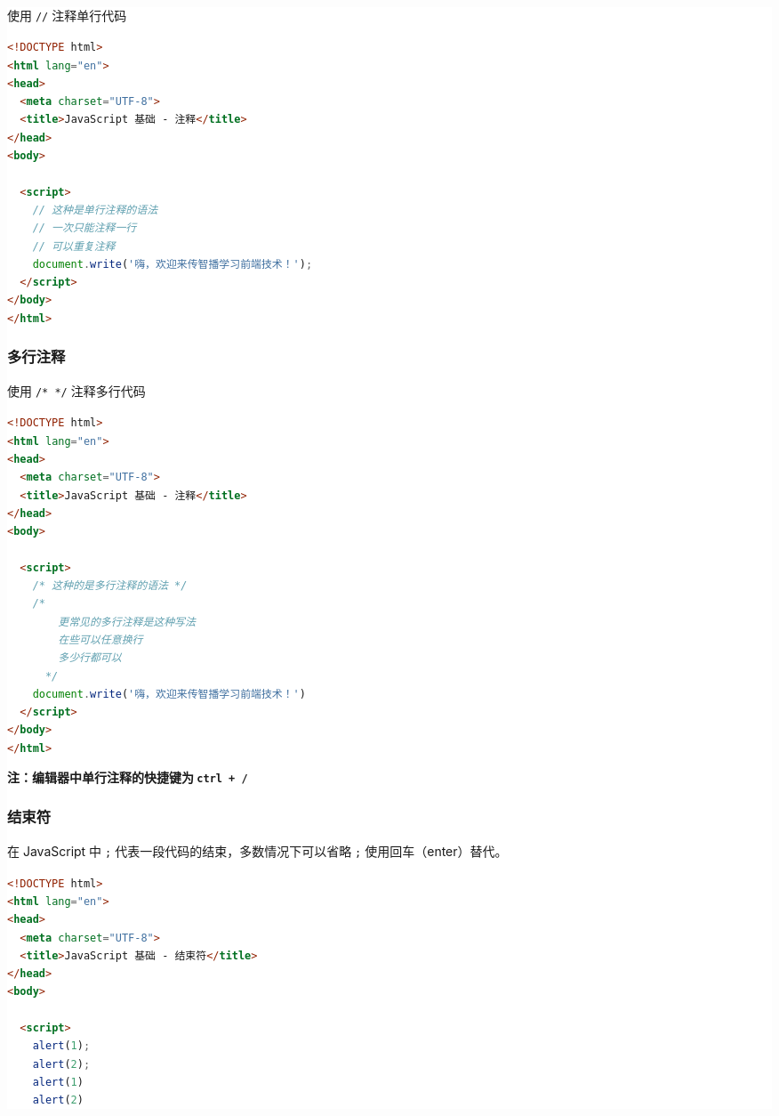 使用 `//`  注释单行代码

```html
<!DOCTYPE html>
<html lang="en">
<head>
  <meta charset="UTF-8">
  <title>JavaScript 基础 - 注释</title>
</head>
<body>
  
  <script>
    // 这种是单行注释的语法
    // 一次只能注释一行
    // 可以重复注释
    document.write('嗨，欢迎来传智播学习前端技术！');
  </script>
</body>
</html>
```

### 多行注释

使用 `/* */` 注释多行代码

```html
<!DOCTYPE html>
<html lang="en">
<head>
  <meta charset="UTF-8">
  <title>JavaScript 基础 - 注释</title>
</head>
<body>
  
  <script>
    /* 这种的是多行注释的语法 */
    /*
    	更常见的多行注释是这种写法
    	在些可以任意换行
    	多少行都可以
      */
    document.write('嗨，欢迎来传智播学习前端技术！')
  </script>
</body>
</html>
```

**注：编辑器中单行注释的快捷键为 `ctrl + /`**

### 结束符

在 JavaScript 中 `;` 代表一段代码的结束，多数情况下可以省略 `;` 使用回车（enter）替代。

```html
<!DOCTYPE html>
<html lang="en">
<head>
  <meta charset="UTF-8">
  <title>JavaScript 基础 - 结束符</title>
</head>
<body>
  
  <script> 
    alert(1);
    alert(2);
    alert(1)
    alert(2)
```